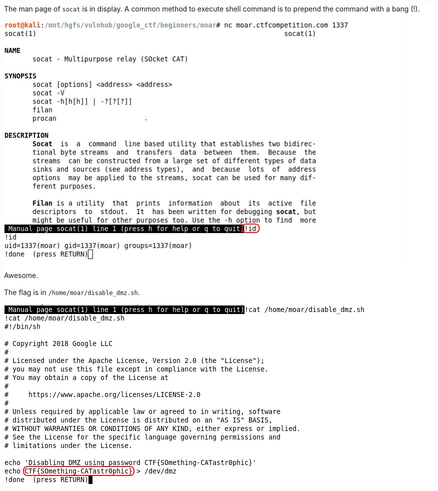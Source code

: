 The man page of `socat` is in display. A common method to execute shell command is to prepend the command with a bang (!).

![Shell Command](/assets/images/posts/google-ctf-beginners-quest-part-1/607e0a0b.png)

Awesome.

The flag is in `/home/moar/disable_dmz.sh`.

![Flag](/assets/images/posts/google-ctf-beginners-quest-part-1/a58ddf24.png)
